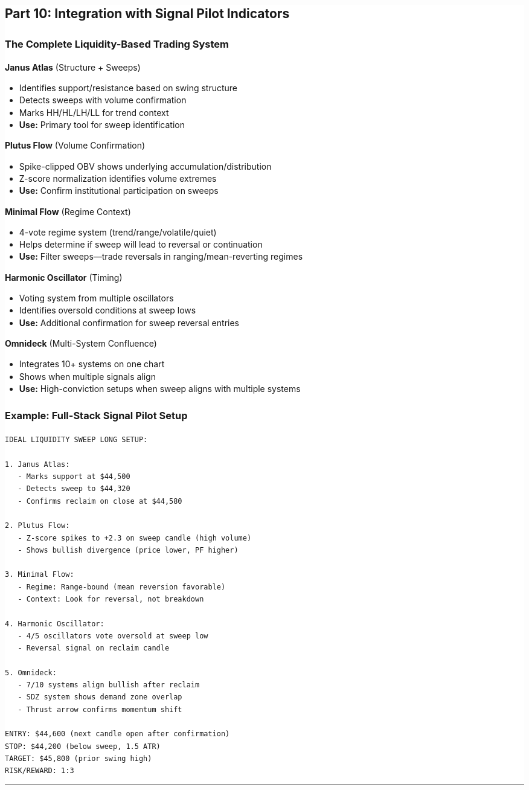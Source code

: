 
## Part 10: Integration with Signal Pilot Indicators

### The Complete Liquidity-Based Trading System

**Janus Atlas** (Structure + Sweeps)
- Identifies support/resistance based on swing structure
- Detects sweeps with volume confirmation
- Marks HH/HL/LH/LL for trend context
- **Use:** Primary tool for sweep identification

**Plutus Flow** (Volume Confirmation)
- Spike-clipped OBV shows underlying accumulation/distribution
- Z-score normalization identifies volume extremes
- **Use:** Confirm institutional participation on sweeps

**Minimal Flow** (Regime Context)
- 4-vote regime system (trend/range/volatile/quiet)
- Helps determine if sweep will lead to reversal or continuation
- **Use:** Filter sweeps—trade reversals in ranging/mean-reverting regimes

**Harmonic Oscillator** (Timing)
- Voting system from multiple oscillators
- Identifies oversold conditions at sweep lows
- **Use:** Additional confirmation for sweep reversal entries

**Omnideck** (Multi-System Confluence)
- Integrates 10+ systems on one chart
- Shows when multiple signals align
- **Use:** High-conviction setups when sweep aligns with multiple systems

### Example: Full-Stack Signal Pilot Setup

```
IDEAL LIQUIDITY SWEEP LONG SETUP:

1. Janus Atlas:
   - Marks support at $44,500
   - Detects sweep to $44,320
   - Confirms reclaim on close at $44,580

2. Plutus Flow:
   - Z-score spikes to +2.3 on sweep candle (high volume)
   - Shows bullish divergence (price lower, PF higher)

3. Minimal Flow:
   - Regime: Range-bound (mean reversion favorable)
   - Context: Look for reversal, not breakdown

4. Harmonic Oscillator:
   - 4/5 oscillators vote oversold at sweep low
   - Reversal signal on reclaim candle

5. Omnideck:
   - 7/10 systems align bullish after reclaim
   - SDZ system shows demand zone overlap
   - Thrust arrow confirms momentum shift

ENTRY: $44,600 (next candle open after confirmation)
STOP: $44,200 (below sweep, 1.5 ATR)
TARGET: $45,800 (prior swing high)
RISK/REWARD: 1:3
```

---